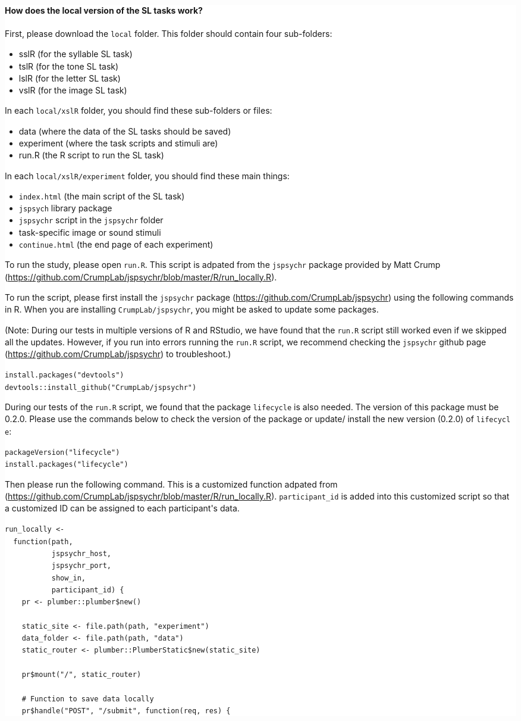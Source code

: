 

#### How does the local version of the SL tasks work?

First, please download the `local` folder. This folder should contain four sub-folders:

- sslR (for the syllable SL task)
- tslR (for the tone SL task)
- lslR (for the letter SL task)
- vslR (for the image SL task)

In each `local/xslR` folder, you should find these sub-folders or files:

- data (where the data of the SL tasks should be saved)
- experiment (where the task scripts and stimuli are)
- run.R (the R script to run the SL task)

In each `local/xslR/experiment` folder, you should find these main things:

- `index.html` (the main script of the SL task)
- `jspsych` library package
- `jspsychr` script in the `jspsychr` folder
- task-specific image or sound stimuli
- `continue.html` (the end page of each experiment)

To run the study, please open `run.R`. This script is adpated from the `jspsychr` package provided by  Matt Crump (https://github.com/CrumpLab/jspsychr/blob/master/R/run_locally.R). 

To run the script, please first install the `jspsychr` package (https://github.com/CrumpLab/jspsychr) using the following commands in R. When you are installing `CrumpLab/jspsychr`, you might be asked to update some packages. 

(Note: During our tests in multiple versions of R and RStudio, we have found that the `run.R` script still worked even if we skipped all the updates. However, if you run into errors running the `run.R` script, we recommend checking the `jspsychr` github page (https://github.com/CrumpLab/jspsychr) to troubleshoot.)

```{r}
install.packages("devtools")
devtools::install_github("CrumpLab/jspsychr")
```
During our tests of the `run.R` script, we found that the package `lifecycle` is also needed. The version of this package must be 0.2.0. Please use the commands below to check the version of the package or update/ install the new version (0.2.0) of `lifecycle`:

```{r}
packageVersion("lifecycle") 
install.packages("lifecycle")
```

Then please run the following command. This is a customized function adpated from  (https://github.com/CrumpLab/jspsychr/blob/master/R/run_locally.R). `participant_id` is added into this customized script so that a customized ID can be assigned to each participant's data.

```{r}
run_locally <-
  function(path,
           jspsychr_host,
           jspsychr_port,
           show_in,
           participant_id) {
    pr <- plumber::plumber$new()
    
    static_site <- file.path(path, "experiment")
    data_folder <- file.path(path, "data")
    static_router <- plumber::PlumberStatic$new(static_site)
    
    pr$mount("/", static_router)
    
    # Function to save data locally
    pr$handle("POST", "/submit", function(req, res) {
```
